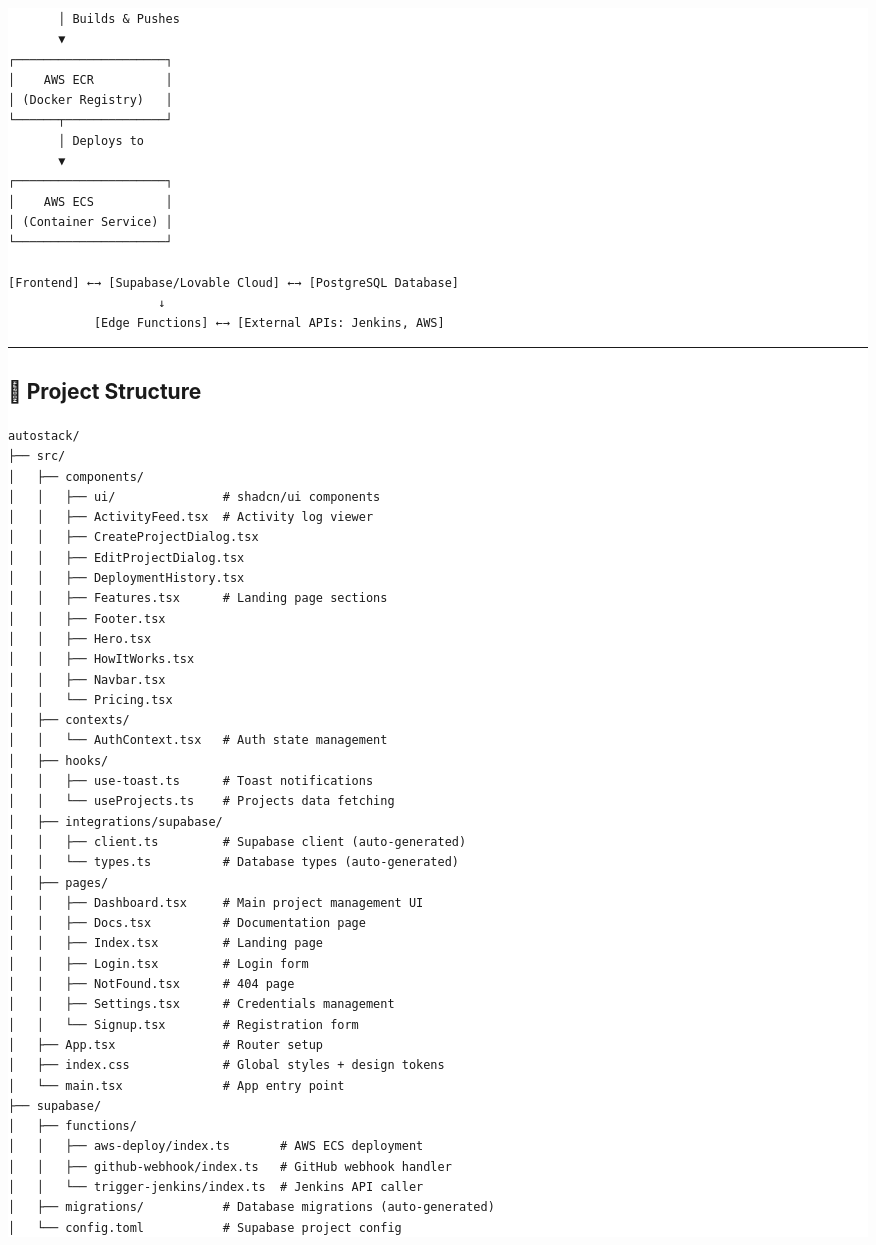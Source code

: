 ```
       │ Builds & Pushes
       ▼
┌─────────────────────┐
│    AWS ECR          │
│ (Docker Registry)   │
└──────┬──────────────┘
       │ Deploys to
       ▼
┌─────────────────────┐
│    AWS ECS          │
│ (Container Service) │
└─────────────────────┘

[Frontend] ←→ [Supabase/Lovable Cloud] ←→ [PostgreSQL Database]
                     ↓
            [Edge Functions] ←→ [External APIs: Jenkins, AWS]
```

---

## 📂 Project Structure

```
autostack/
├── src/
│   ├── components/
│   │   ├── ui/               # shadcn/ui components
│   │   ├── ActivityFeed.tsx  # Activity log viewer
│   │   ├── CreateProjectDialog.tsx
│   │   ├── EditProjectDialog.tsx
│   │   ├── DeploymentHistory.tsx
│   │   ├── Features.tsx      # Landing page sections
│   │   ├── Footer.tsx
│   │   ├── Hero.tsx
│   │   ├── HowItWorks.tsx
│   │   ├── Navbar.tsx
│   │   └── Pricing.tsx
│   ├── contexts/
│   │   └── AuthContext.tsx   # Auth state management
│   ├── hooks/
│   │   ├── use-toast.ts      # Toast notifications
│   │   └── useProjects.ts    # Projects data fetching
│   ├── integrations/supabase/
│   │   ├── client.ts         # Supabase client (auto-generated)
│   │   └── types.ts          # Database types (auto-generated)
│   ├── pages/
│   │   ├── Dashboard.tsx     # Main project management UI
│   │   ├── Docs.tsx          # Documentation page
│   │   ├── Index.tsx         # Landing page
│   │   ├── Login.tsx         # Login form
│   │   ├── NotFound.tsx      # 404 page
│   │   ├── Settings.tsx      # Credentials management
│   │   └── Signup.tsx        # Registration form
│   ├── App.tsx               # Router setup
│   ├── index.css             # Global styles + design tokens
│   └── main.tsx              # App entry point
├── supabase/
│   ├── functions/
│   │   ├── aws-deploy/index.ts       # AWS ECS deployment
│   │   ├── github-webhook/index.ts   # GitHub webhook handler
│   │   └── trigger-jenkins/index.ts  # Jenkins API caller
│   ├── migrations/           # Database migrations (auto-generated)
│   └── config.toml           # Supabase project config
```